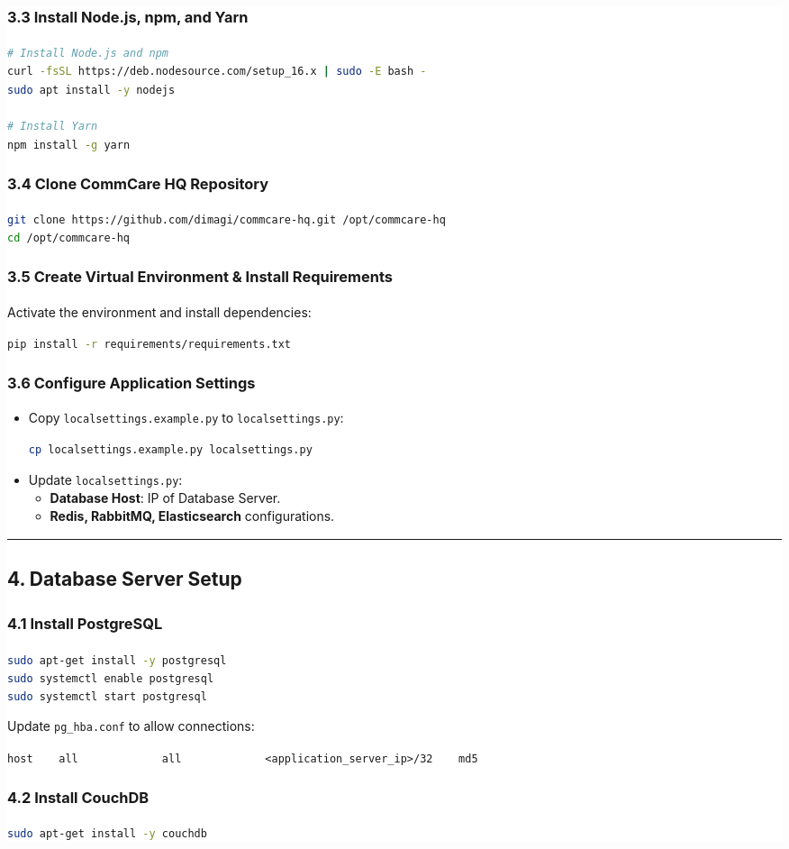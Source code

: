 ### 3.3 **Install Node.js, npm, and Yarn**
```bash
# Install Node.js and npm
curl -fsSL https://deb.nodesource.com/setup_16.x | sudo -E bash -
sudo apt install -y nodejs

# Install Yarn
npm install -g yarn
```

### 3.4 **Clone CommCare HQ Repository**
```bash
git clone https://github.com/dimagi/commcare-hq.git /opt/commcare-hq
cd /opt/commcare-hq
```

### 3.5 **Create Virtual Environment & Install Requirements**
Activate the environment and install dependencies:
```bash
pip install -r requirements/requirements.txt
```

### 3.6 **Configure Application Settings**
- Copy `localsettings.example.py` to `localsettings.py`:
   ```bash
   cp localsettings.example.py localsettings.py
   ```
- Update `localsettings.py`:
   - **Database Host**: IP of Database Server.
   - **Redis, RabbitMQ, Elasticsearch** configurations.

---

## **4. Database Server Setup**

### 4.1 **Install PostgreSQL**
```bash
sudo apt-get install -y postgresql
sudo systemctl enable postgresql
sudo systemctl start postgresql
```
Update `pg_hba.conf` to allow connections:
```
host    all             all             <application_server_ip>/32    md5
```

### 4.2 **Install CouchDB**
```bash
sudo apt-get install -y couchdb
```
